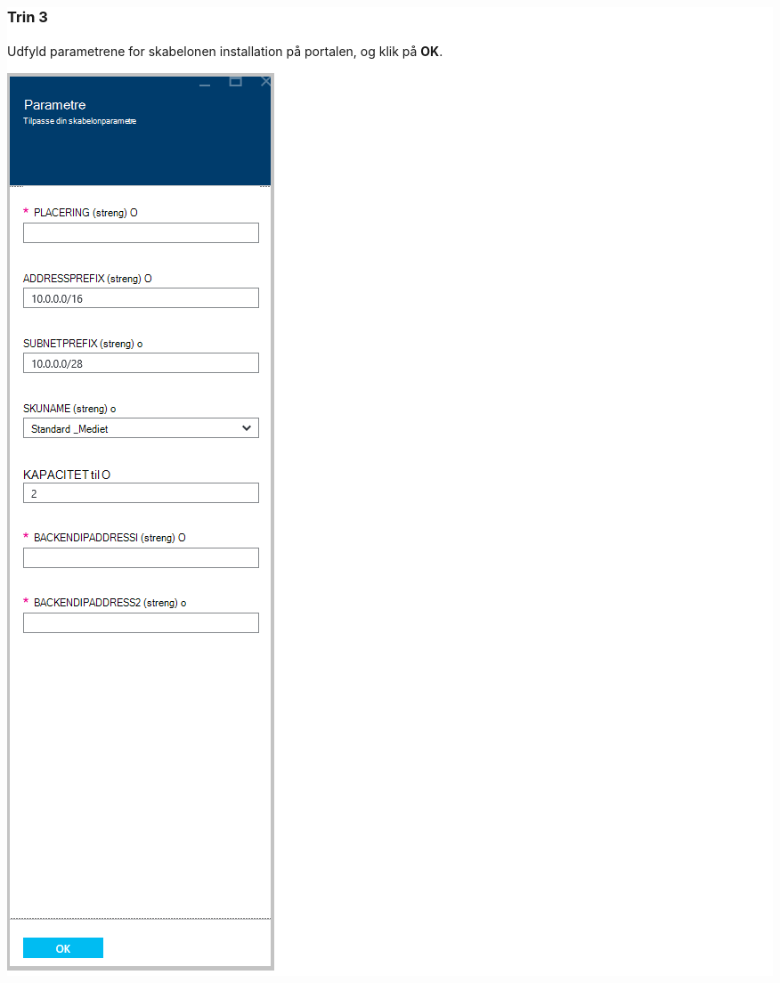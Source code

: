 ### <a name="step-3"></a>Trin 3

Udfyld parametrene for skabelonen installation på portalen, og klik på **OK**.

![Parametre](./media/application-gateway-create-gateway-arm-template/ibiza1.png)
